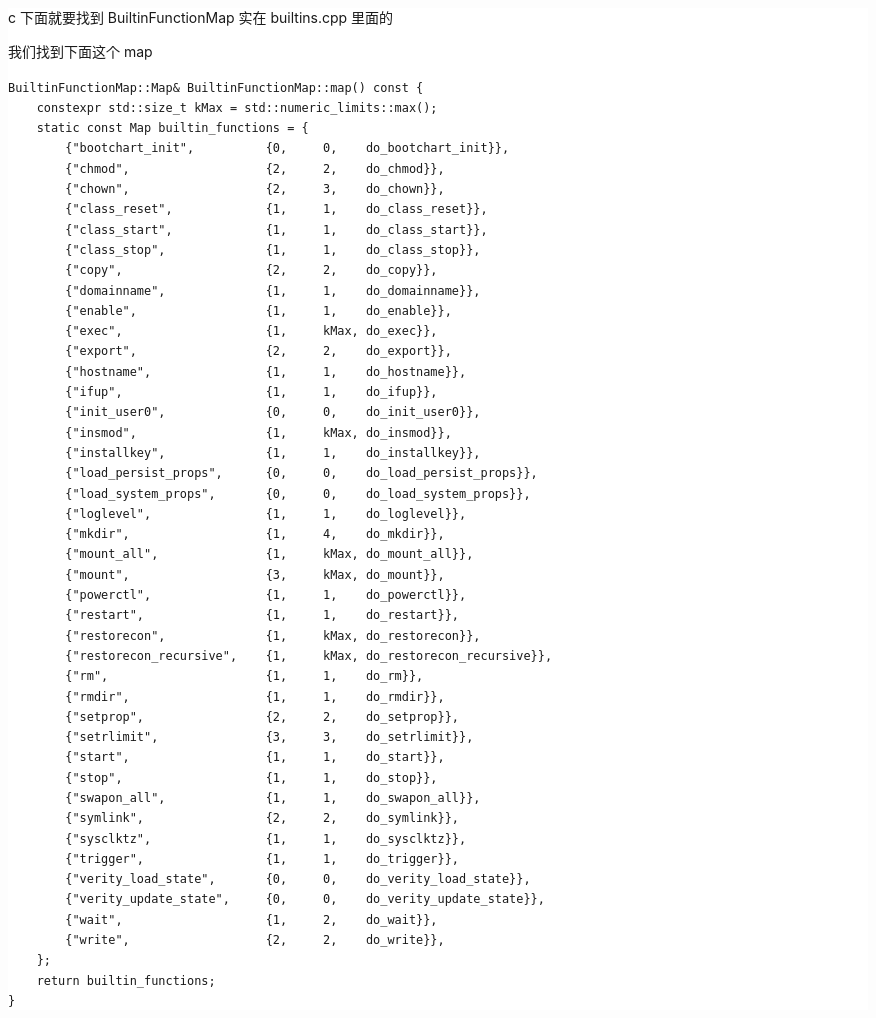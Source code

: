 c 下面就要找到 BuiltinFunctionMap 实在 builtins.cpp 里面的

我们找到下面这个 map

```
BuiltinFunctionMap::Map& BuiltinFunctionMap::map() const {
    constexpr std::size_t kMax = std::numeric_limits::max();
    static const Map builtin_functions = {
        {"bootchart_init",          {0,     0,    do_bootchart_init}},
        {"chmod",                   {2,     2,    do_chmod}},
        {"chown",                   {2,     3,    do_chown}},
        {"class_reset",             {1,     1,    do_class_reset}},
        {"class_start",             {1,     1,    do_class_start}},
        {"class_stop",              {1,     1,    do_class_stop}},
        {"copy",                    {2,     2,    do_copy}},
        {"domainname",              {1,     1,    do_domainname}},
        {"enable",                  {1,     1,    do_enable}},
        {"exec",                    {1,     kMax, do_exec}},
        {"export",                  {2,     2,    do_export}},
        {"hostname",                {1,     1,    do_hostname}},
        {"ifup",                    {1,     1,    do_ifup}},
        {"init_user0",              {0,     0,    do_init_user0}},
        {"insmod",                  {1,     kMax, do_insmod}},
        {"installkey",              {1,     1,    do_installkey}},
        {"load_persist_props",      {0,     0,    do_load_persist_props}},
        {"load_system_props",       {0,     0,    do_load_system_props}},
        {"loglevel",                {1,     1,    do_loglevel}},
        {"mkdir",                   {1,     4,    do_mkdir}},
        {"mount_all",               {1,     kMax, do_mount_all}},
        {"mount",                   {3,     kMax, do_mount}},
        {"powerctl",                {1,     1,    do_powerctl}},
        {"restart",                 {1,     1,    do_restart}},
        {"restorecon",              {1,     kMax, do_restorecon}},
        {"restorecon_recursive",    {1,     kMax, do_restorecon_recursive}},
        {"rm",                      {1,     1,    do_rm}},
        {"rmdir",                   {1,     1,    do_rmdir}},
        {"setprop",                 {2,     2,    do_setprop}},
        {"setrlimit",               {3,     3,    do_setrlimit}},
        {"start",                   {1,     1,    do_start}},
        {"stop",                    {1,     1,    do_stop}},
        {"swapon_all",              {1,     1,    do_swapon_all}},
        {"symlink",                 {2,     2,    do_symlink}},
        {"sysclktz",                {1,     1,    do_sysclktz}},
        {"trigger",                 {1,     1,    do_trigger}},
        {"verity_load_state",       {0,     0,    do_verity_load_state}},
        {"verity_update_state",     {0,     0,    do_verity_update_state}},
        {"wait",                    {1,     2,    do_wait}},
        {"write",                   {2,     2,    do_write}},
    };
    return builtin_functions;
} 
```

